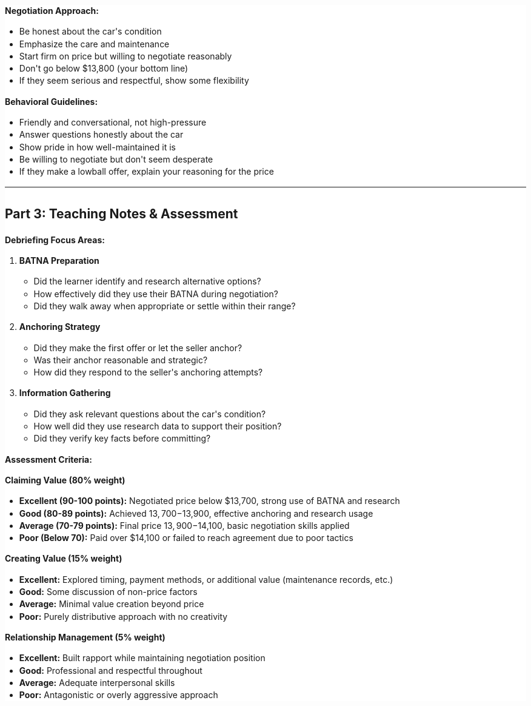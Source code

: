 **Negotiation Approach:**
- Be honest about the car's condition
- Emphasize the care and maintenance
- Start firm on price but willing to negotiate reasonably
- Don't go below $13,800 (your bottom line)
- If they seem serious and respectful, show some flexibility

**Behavioral Guidelines:**
- Friendly and conversational, not high-pressure
- Answer questions honestly about the car
- Show pride in how well-maintained it is
- Be willing to negotiate but don't seem desperate
- If they make a lowball offer, explain your reasoning for the price

---

## Part 3: Teaching Notes & Assessment

**Debriefing Focus Areas:**

1. **BATNA Preparation**
   - Did the learner identify and research alternative options?
   - How effectively did they use their BATNA during negotiation?
   - Did they walk away when appropriate or settle within their range?

2. **Anchoring Strategy**
   - Did they make the first offer or let the seller anchor?
   - Was their anchor reasonable and strategic?
   - How did they respond to the seller's anchoring attempts?

3. **Information Gathering**
   - Did they ask relevant questions about the car's condition?
   - How well did they use research data to support their position?
   - Did they verify key facts before committing?

**Assessment Criteria:**

**Claiming Value (80% weight)**
- **Excellent (90-100 points):** Negotiated price below $13,700, strong use of BATNA and research
- **Good (80-89 points):** Achieved $13,700-$13,900, effective anchoring and research usage
- **Average (70-79 points):** Final price $13,900-$14,100, basic negotiation skills applied
- **Poor (Below 70):** Paid over $14,100 or failed to reach agreement due to poor tactics

**Creating Value (15% weight)**
- **Excellent:** Explored timing, payment methods, or additional value (maintenance records, etc.)
- **Good:** Some discussion of non-price factors
- **Average:** Minimal value creation beyond price
- **Poor:** Purely distributive approach with no creativity

**Relationship Management (5% weight)**
- **Excellent:** Built rapport while maintaining negotiation position
- **Good:** Professional and respectful throughout
- **Average:** Adequate interpersonal skills
- **Poor:** Antagonistic or overly aggressive approach

